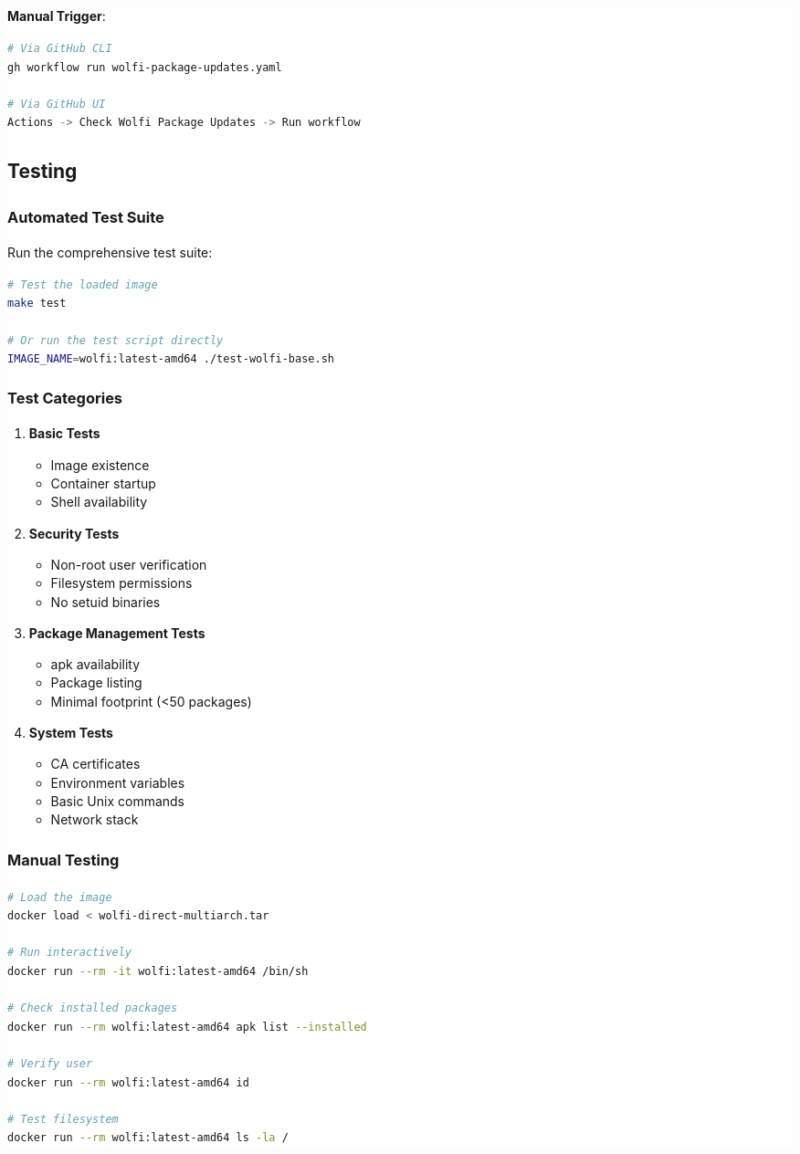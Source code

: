 **Manual Trigger**:
```bash
# Via GitHub CLI
gh workflow run wolfi-package-updates.yaml

# Via GitHub UI
Actions -> Check Wolfi Package Updates -> Run workflow
```

## Testing

### Automated Test Suite

Run the comprehensive test suite:

```bash
# Test the loaded image
make test

# Or run the test script directly
IMAGE_NAME=wolfi:latest-amd64 ./test-wolfi-base.sh
```

### Test Categories

1. **Basic Tests**
   - Image existence
   - Container startup
   - Shell availability

2. **Security Tests**
   - Non-root user verification
   - Filesystem permissions
   - No setuid binaries

3. **Package Management Tests**
   - apk availability
   - Package listing
   - Minimal footprint (<50 packages)

4. **System Tests**
   - CA certificates
   - Environment variables
   - Basic Unix commands
   - Network stack

### Manual Testing

```bash
# Load the image
docker load < wolfi-direct-multiarch.tar

# Run interactively
docker run --rm -it wolfi:latest-amd64 /bin/sh

# Check installed packages
docker run --rm wolfi:latest-amd64 apk list --installed

# Verify user
docker run --rm wolfi:latest-amd64 id

# Test filesystem
docker run --rm wolfi:latest-amd64 ls -la /
```
